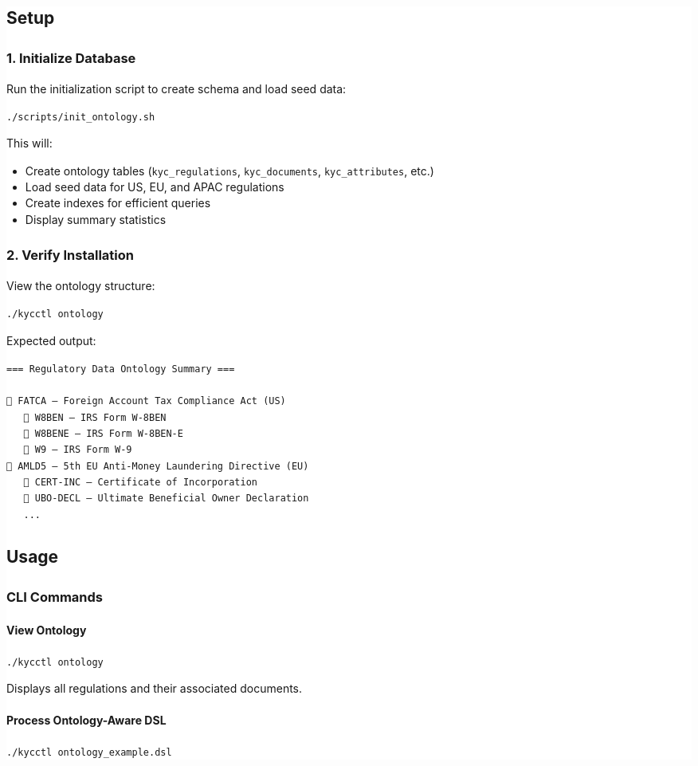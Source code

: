 ## Setup

### 1. Initialize Database

Run the initialization script to create schema and load seed data:

```bash
./scripts/init_ontology.sh
```

This will:
- Create ontology tables (`kyc_regulations`, `kyc_documents`, `kyc_attributes`, etc.)
- Load seed data for US, EU, and APAC regulations
- Create indexes for efficient queries
- Display summary statistics

### 2. Verify Installation

View the ontology structure:

```bash
./kycctl ontology
```

Expected output:

```
=== Regulatory Data Ontology Summary ===

📘 FATCA — Foreign Account Tax Compliance Act (US)
   📄 W8BEN — IRS Form W-8BEN
   📄 W8BENE — IRS Form W-8BEN-E
   📄 W9 — IRS Form W-9
📘 AMLD5 — 5th EU Anti-Money Laundering Directive (EU)
   📄 CERT-INC — Certificate of Incorporation
   📄 UBO-DECL — Ultimate Beneficial Owner Declaration
   ...
```

## Usage

### CLI Commands

#### View Ontology

```bash
./kycctl ontology
```

Displays all regulations and their associated documents.

#### Process Ontology-Aware DSL

```bash
./kycctl ontology_example.dsl
```
